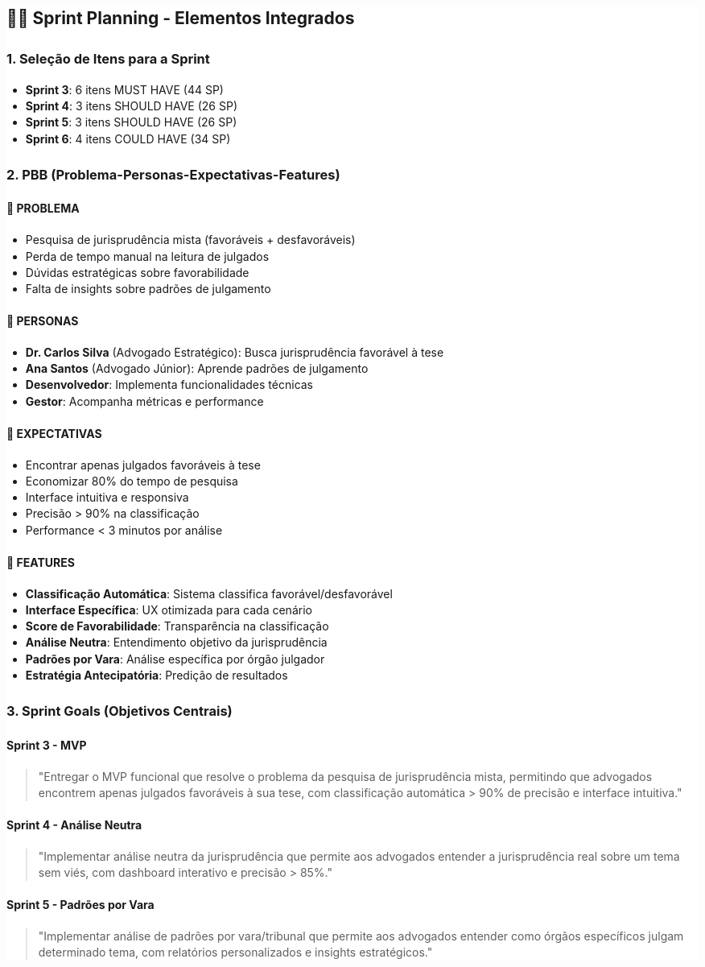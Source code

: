 ## 🏃‍♂️ **Sprint Planning - Elementos Integrados**

### **1. Seleção de Itens para a Sprint**
- **Sprint 3**: 6 itens MUST HAVE (44 SP)
- **Sprint 4**: 3 itens SHOULD HAVE (26 SP)
- **Sprint 5**: 3 itens SHOULD HAVE (26 SP)
- **Sprint 6**: 4 itens COULD HAVE (34 SP)

### **2. PBB (Problema-Personas-Expectativas-Features)**

#### **🔴 PROBLEMA**
- Pesquisa de jurisprudência mista (favoráveis + desfavoráveis)
- Perda de tempo manual na leitura de julgados
- Dúvidas estratégicas sobre favorabilidade
- Falta de insights sobre padrões de julgamento

#### **👥 PERSONAS**
- **Dr. Carlos Silva** (Advogado Estratégico): Busca jurisprudência favorável à tese
- **Ana Santos** (Advogado Júnior): Aprende padrões de julgamento
- **Desenvolvedor**: Implementa funcionalidades técnicas
- **Gestor**: Acompanha métricas e performance

#### **🎯 EXPECTATIVAS**
- Encontrar apenas julgados favoráveis à tese
- Economizar 80% do tempo de pesquisa
- Interface intuitiva e responsiva
- Precisão > 90% na classificação
- Performance < 3 minutos por análise

#### **🚀 FEATURES**
- **Classificação Automática**: Sistema classifica favorável/desfavorável
- **Interface Específica**: UX otimizada para cada cenário
- **Score de Favorabilidade**: Transparência na classificação
- **Análise Neutra**: Entendimento objetivo da jurisprudência
- **Padrões por Vara**: Análise específica por órgão julgador
- **Estratégia Antecipatória**: Predição de resultados

### **3. Sprint Goals (Objetivos Centrais)**

#### **Sprint 3 - MVP**
> "Entregar o MVP funcional que resolve o problema da pesquisa de jurisprudência mista, permitindo que advogados encontrem apenas julgados favoráveis à sua tese, com classificação automática > 90% de precisão e interface intuitiva."

#### **Sprint 4 - Análise Neutra**
> "Implementar análise neutra da jurisprudência que permite aos advogados entender a jurisprudência real sobre um tema sem viés, com dashboard interativo e precisão > 85%."

#### **Sprint 5 - Padrões por Vara**
> "Implementar análise de padrões por vara/tribunal que permite aos advogados entender como órgãos específicos julgam determinado tema, com relatórios personalizados e insights estratégicos."
